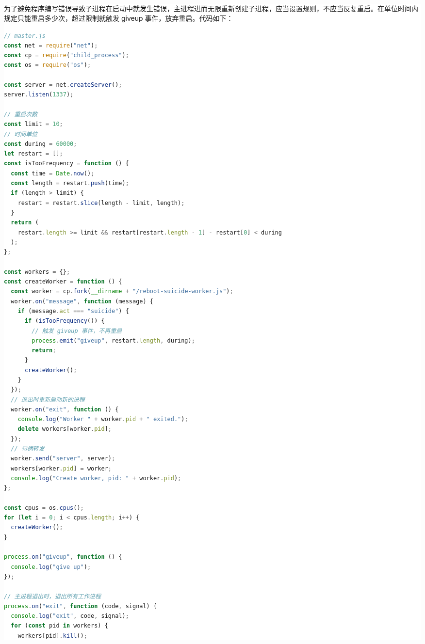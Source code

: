 为了避免程序编写错误导致子进程在启动中就发生错误，主进程进而无限重新创建子进程，应当设置规则，不应当反复重启。在单位时间内规定只能重启多少次，超过限制就触发 giveup 事件，放弃重启。代码如下：
```js
// master.js
const net = require("net");
const cp = require("child_process");
const os = require("os");

const server = net.createServer();
server.listen(1337);

// 重启次数
const limit = 10;
// 时间单位
const during = 60000;
let restart = [];
const isTooFrequency = function () {
  const time = Date.now();
  const length = restart.push(time);
  if (length > limit) {
    restart = restart.slice(length - limit, length);
  }
  return (
    restart.length >= limit && restart[restart.length - 1] - restart[0] < during
  );
};

const workers = {};
const createWorker = function () {
  const worker = cp.fork(__dirname + "/reboot-suicide-worker.js");
  worker.on("message", function (message) {
    if (message.act === "suicide") {
      if (isTooFrequency()) {
        // 触发 giveup 事件，不再重启
        process.emit("giveup", restart.length, during);
        return;
      }
      createWorker();
    }
  });
  // 退出时重新启动新的进程
  worker.on("exit", function () {
    console.log("Worker " + worker.pid + " exited.");
    delete workers[worker.pid];
  });
  // 句柄转发
  worker.send("server", server);
  workers[worker.pid] = worker;
  console.log("Create worker, pid: " + worker.pid);
};

const cpus = os.cpus();
for (let i = 0; i < cpus.length; i++) {
  createWorker();
}

process.on("giveup", function () {
  console.log("give up");
});

// 主进程退出时，退出所有工作进程
process.on("exit", function (code, signal) {
  console.log("exit", code, signal);
  for (const pid in workers) {
    workers[pid].kill();
```